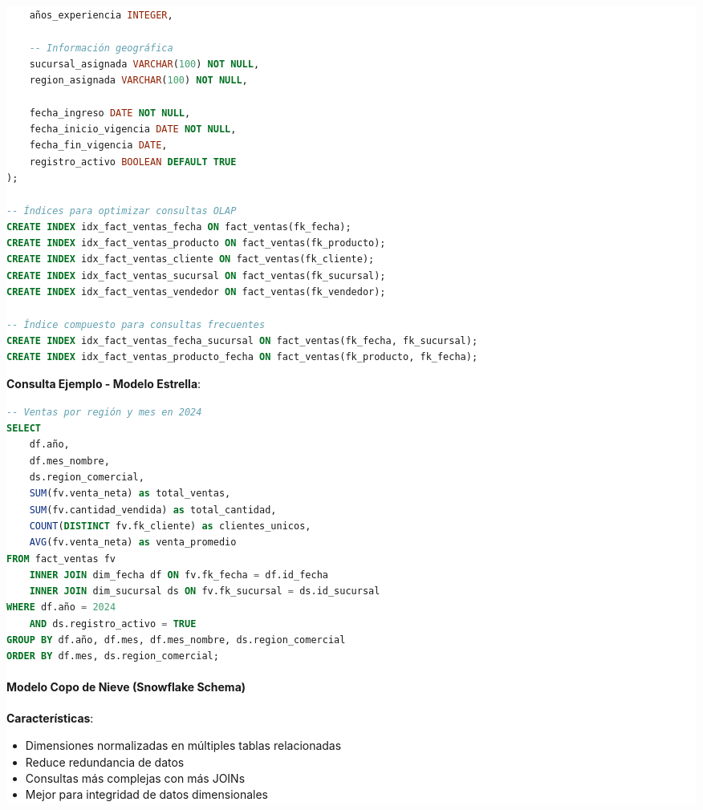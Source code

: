 ```sql
    años_experiencia INTEGER,
    
    -- Información geográfica
    sucursal_asignada VARCHAR(100) NOT NULL,
    region_asignada VARCHAR(100) NOT NULL,
    
    fecha_ingreso DATE NOT NULL,
    fecha_inicio_vigencia DATE NOT NULL,
    fecha_fin_vigencia DATE,
    registro_activo BOOLEAN DEFAULT TRUE
);

-- Índices para optimizar consultas OLAP
CREATE INDEX idx_fact_ventas_fecha ON fact_ventas(fk_fecha);
CREATE INDEX idx_fact_ventas_producto ON fact_ventas(fk_producto);
CREATE INDEX idx_fact_ventas_cliente ON fact_ventas(fk_cliente);
CREATE INDEX idx_fact_ventas_sucursal ON fact_ventas(fk_sucursal);
CREATE INDEX idx_fact_ventas_vendedor ON fact_ventas(fk_vendedor);

-- Índice compuesto para consultas frecuentes
CREATE INDEX idx_fact_ventas_fecha_sucursal ON fact_ventas(fk_fecha, fk_sucursal);
CREATE INDEX idx_fact_ventas_producto_fecha ON fact_ventas(fk_producto, fk_fecha);
```

**Consulta Ejemplo - Modelo Estrella**:

```sql
-- Ventas por región y mes en 2024
SELECT 
    df.año,
    df.mes_nombre,
    ds.region_comercial,
    SUM(fv.venta_neta) as total_ventas,
    SUM(fv.cantidad_vendida) as total_cantidad,
    COUNT(DISTINCT fv.fk_cliente) as clientes_unicos,
    AVG(fv.venta_neta) as venta_promedio
FROM fact_ventas fv
    INNER JOIN dim_fecha df ON fv.fk_fecha = df.id_fecha
    INNER JOIN dim_sucursal ds ON fv.fk_sucursal = ds.id_sucursal
WHERE df.año = 2024
    AND ds.registro_activo = TRUE
GROUP BY df.año, df.mes, df.mes_nombre, ds.region_comercial
ORDER BY df.mes, ds.region_comercial;
```

#### Modelo Copo de Nieve (Snowflake Schema)

**Características**:
- Dimensiones normalizadas en múltiples tablas relacionadas
- Reduce redundancia de datos
- Consultas más complejas con más JOINs
- Mejor para integridad de datos dimensionales

